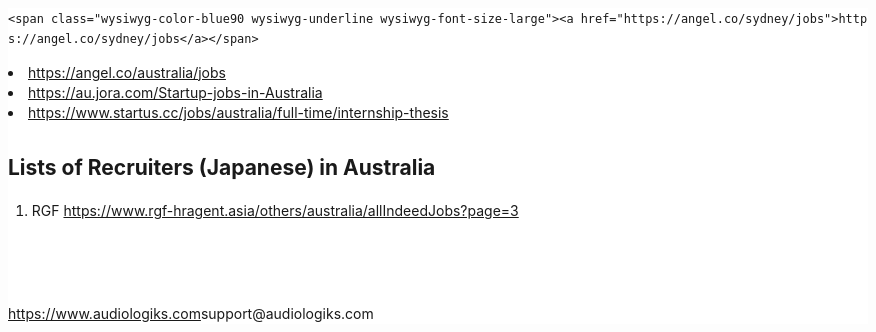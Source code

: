     <span class="wysiwyg-color-blue90 wysiwyg-underline wysiwyg-font-size-large"><a href="https://angel.co/sydney/jobs">https://angel.co/sydney/jobs</a></span>
  </li>
  <li>
    <span class="wysiwyg-color-blue90 wysiwyg-underline wysiwyg-font-size-large"><a href="https://angel.co/australia/jobs">https://angel.co/australia/jobs</a></span>
  </li>
  <li>
    <span class="wysiwyg-color-blue90 wysiwyg-underline wysiwyg-font-size-large"><a href="https://au.jora.com/Startup-jobs-in-Australia">https://au.jora.com/Startup-jobs-in-Australia</a></span>
  </li>
  <li>
    <span class="wysiwyg-color-blue90 wysiwyg-underline wysiwyg-font-size-large"><a href="https://www.startus.cc/jobs/australia/full-time/internship-thesis">https://www.startus.cc/jobs/australia/full-time/internship-thesis</a></span>
  </li>
</ol>
<h2 id="h.abewoaiy97c5">Lists of Recruiters (Japanese) in Australia</h2>
<ol start="1">
  <li>
    <span class="wysiwyg-font-size-large">RGF <span class="wysiwyg-color-blue90 wysiwyg-underline"><a href="https://www.rgf-hragent.asia/others/australia/allIndeedJobs?page=3">https://www.rgf-hragent.asia/others/australia/allIndeedJobs?page=3</a></span></span>
  </li>
</ol>
<p class="wysiwyg-color-black wysiwyg-font-size-medium wysiwyg-text-align-left">&nbsp;</p>
<p class="wysiwyg-color-black wysiwyg-font-size-medium wysiwyg-text-align-left">&nbsp;</p>
<div>
  <p class="wysiwyg-color-black wysiwyg-font-size-medium wysiwyg-text-align-left">
    <span class="wysiwyg-color-blue90 wysiwyg-underline"><a href="https://www.audiologiks.com">https://www.audiologiks.com</a></span><span class="wysiwyg-color-black wysiwyg-font-size-medium wysiwyg-indent8">support@audiologiks.com</span>
  </p>
</div>
